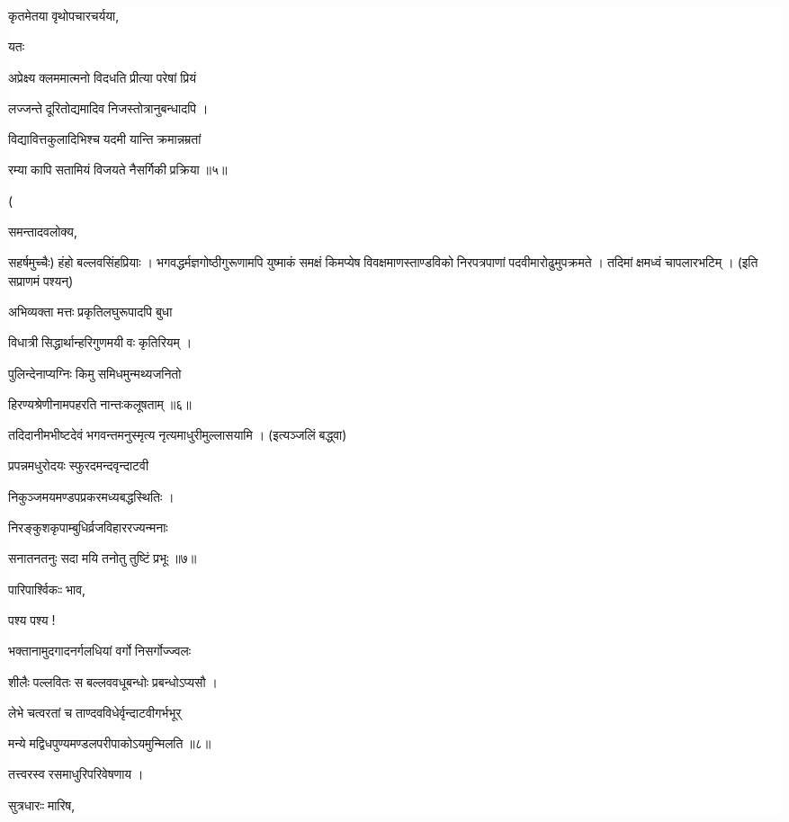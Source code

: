 कृतमेतया वृथोपचारचर्यया,

यतः



अप्रेक्ष्य क्लममात्मनो विदधति प्रीत्या परेषां प्रियं

लज्जन्ते दूरितोद्यमादिव निजस्तोत्रानुबन्धादपि ।

विद्यावित्तकुलादिभिश्च यदमी यान्ति क्रमान्नम्रतां

रम्या कापि सतामियं विजयते नैसर्गिकी प्रक्रिया ॥५॥



(

समन्तादवलोक्य,

सहर्षमुच्चैः) हंहो बल्लवसिंहप्रियाः । भगवद्धर्मज्ञगोष्ठीगुरूणामपि युष्माकं समक्षं किमप्येष विवक्षमाणस्ताण्डविको निरपत्रपाणां पदवीमारोढुमुपक्रमते । तदिमां क्षमध्वं चापलारभटिम् । (इति सप्राणमं पश्यन्)



अभिव्यक्ता मत्तः प्रकृतिलघुरूपादपि बुधा

विधात्री सिद्धार्थान्हरिगुणमयी वः कृतिरियम् ।

पुलिन्देनाप्यग्निः किमु समिधमुन्मथ्यजनितो

हिरण्यश्रेणीनामपहरति नान्तःकलूषताम् ॥६॥



तदिदानीमभीष्टदेवं भगवन्तमनुस्मृत्य नृत्यमाधुरीमुल्लासयामि । (इत्यञ्जलिं बद्ध्वा)



प्रपन्नमधुरोदयः स्फुरदमन्दवृन्दाटवी

निकुञ्जमयमण्डपप्रकरमध्यबद्धस्थितिः ।

निरङ्कुशकृपाम्बुधिर्व्रजविहाररज्यन्मनाः

सनातनतनुः सदा मयि तनोतु तुष्टिं प्रभूः ॥७॥



पारिपार्श्विकःः भाव,

पश्य पश्य !



भक्तानामुदगादनर्गलधियां वर्गो निसर्गोज्ज्वलः

शीलैः पल्लवितः स बल्लववधूबन्धोः प्रबन्धोऽप्यसौ ।

लेभे चत्वरतां च ताण्दवविधेर्वृन्दाटवीगर्भभूर्

मन्ये मद्विधपुण्यमण्डलपरीपाकोऽयमुन्मिलति ॥८॥



तत्त्वरस्व रसमाधुरिपरिवेषणाय ।



सुत्रधारःः मारिष,
